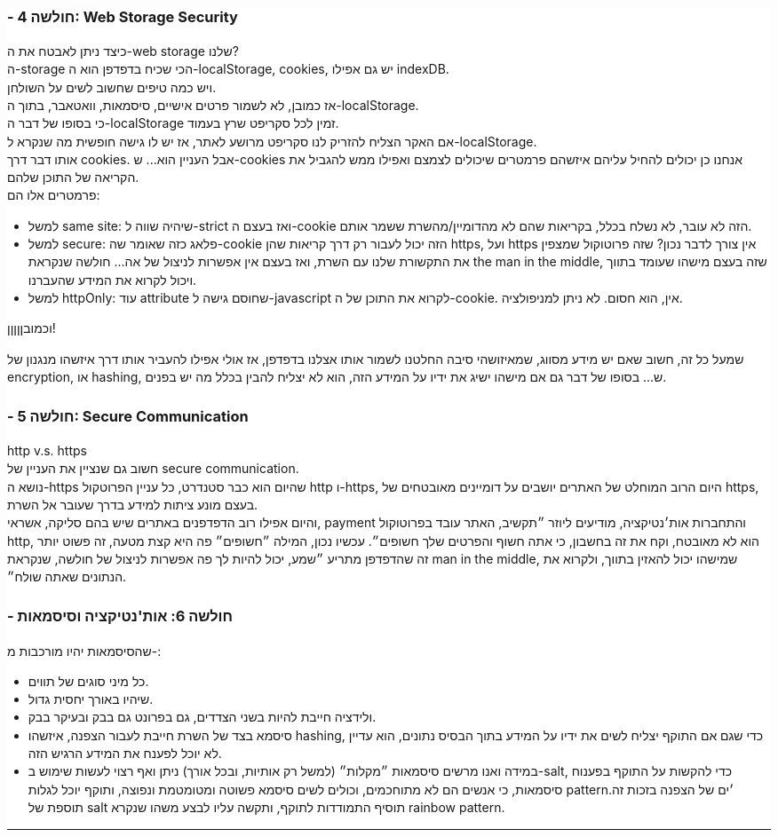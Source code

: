 ### - חולשה 4: Web Storage Security

כיצד ניתן לאבטח את ה-web storage שלנו?  
ה-storage הכי שכיח בדפדפן הוא ה-localStorage, cookies, יש גם אפילו indexDB.  
ויש כמה טיפים שחשוב לשים על השולחן.  
אז כמובן, לא לשמור פרטים אישיים, סיסמאות, וואטאבר, בתוך ה-localStorage.  
כי בסופו של דבר ה-localStorage זמין לכל סקריפט שרץ בעמוד.  
אם האקר הצליח להזריק לנו סקריפט מרושע לאתר, אז יש לו גישה חופשית מה שנקרא ל-localStorage.  
אותו דבר דרך cookies. אבל העניין הוא... ש-cookies אנחנו כן יכולים להחיל עליהם איזשהם פרמטרים שיכולים לצמצם ואפילו ממש להגביל את הקריאה של התוכן שלהם.  
פרמטרים אלו הם:

- למשל same site: שיהיה שווה ל-strict ואז בעצם ה-cookie הזה לא עובר, לא נשלח בכלל, בקריאות שהם לא מהדומיין/מהשרת ששמר אותם.
- למשל secure: פלאג כזה שאומר שה-cookie הזה יכול לעבור רק דרך קריאות שהן https, ועל https אין צורך לדבר נכון? שזה פרוטוקול שמצפין את התקשורת שלנו עם השרת, ואז בעצם אין אפשרות לניצול של אה... חולשה שנקראת the man in the middle, שזה בעצם מישהו שעומד בתווך ויכול לקרוא את המידע שהעברנו.
- למשל httpOnly: עוד attribute שחוסם גישה ל-javascript לקרוא את התוכן של ה-cookie. אין, הוא חסום. לא ניתן למניפולציה.

וכמובןןןןן!

שמעל כל זה, חשוב שאם יש מידע מסווג, שמאיזושהי סיבה החלטנו לשמור אותו אצלנו בדפדפן, אז אולי אפילו להעביר אותו דרך איזשהו מנגנון של encryption, או hashing, ש... בסופו של דבר גם אם מישהו ישיג את ידיו על המידע הזה, הוא לא יצליח להבין בכלל מה יש בפנים.

### - חולשה 5: Secure Communication

http v.s. https  
חשוב גם שנציין את העניין של secure communication.  
נושא ה-https שהיום הוא כבר סטנדרט, כל עניין הפרוטקול http ו-https, היום הרוב המוחלט של האתרים יושבים על דומיינים מאובטחים של https, בעצם מונע ציתות למידע בדרך שעובר אל השרת.  
והיום אפילו רוב הדפדפנים באתרים שיש בהם סליקה, אשראי, payment והתחברות אות׳נטיקציה, מודיעים ליוזר ״תקשיב, האתר עובד בפרוטוקול http, הוא לא מאובטח, וקח את זה בחשבון, כי אתה חשוף והפרטים שלך חשופים״. עכשיו נכון, המילה ״חשופים״ פה היא קצת מטעה, זה פשוט יותר זה שהדפדפן מתריע ״שמע, יכול להיות לך פה אפשרות לניצול של חולשה, שנקראת man in the middle, שמישהו יכול להאזין בתווך, ולקרוא את הנתונים שאתה שולח״.

### - חולשה 6: אות'נטיקציה וסיסמאות

שהסיסמאות יהיו מורכבות מ-:

- כל מיני סוגים של תווים.
- שיהיו באורך יחסית גדול.
- ולידציה חייבת להיות בשני הצדדים, גם בפרונט גם בבק ובעיקר בבק.
- סיסמא בצד של השרת חייבת לעבור הצפנה, איזשהו hashing, כדי שגם אם התוקף יצליח לשים את ידיו על המידע בתוך הבסיס נתונים, הוא עדיין לא יוכל לפענח את המידע הרגיש הזה.
- במידה ואנו מרשים סיסמאות ״מקלות״ (למשל רק אותיות, ובכל אורך) ניתן ואף רצוי לעשות שימוש ב-salt, כדי להקשות על התוקף בפענוח סיסמאות, כי אנשים הם לא מתוחכמים, וכולים לשים סיסמא פשוטה ומטומטמת ונפוצה, ותוקף יוכל לגלות pattern׳ים של הצפנה בזכות זה. תוספת של salt תוסיף התמודדות לתוקף, ותקשה עליו לבצע משהו שנקרא rainbow pattern.

---
